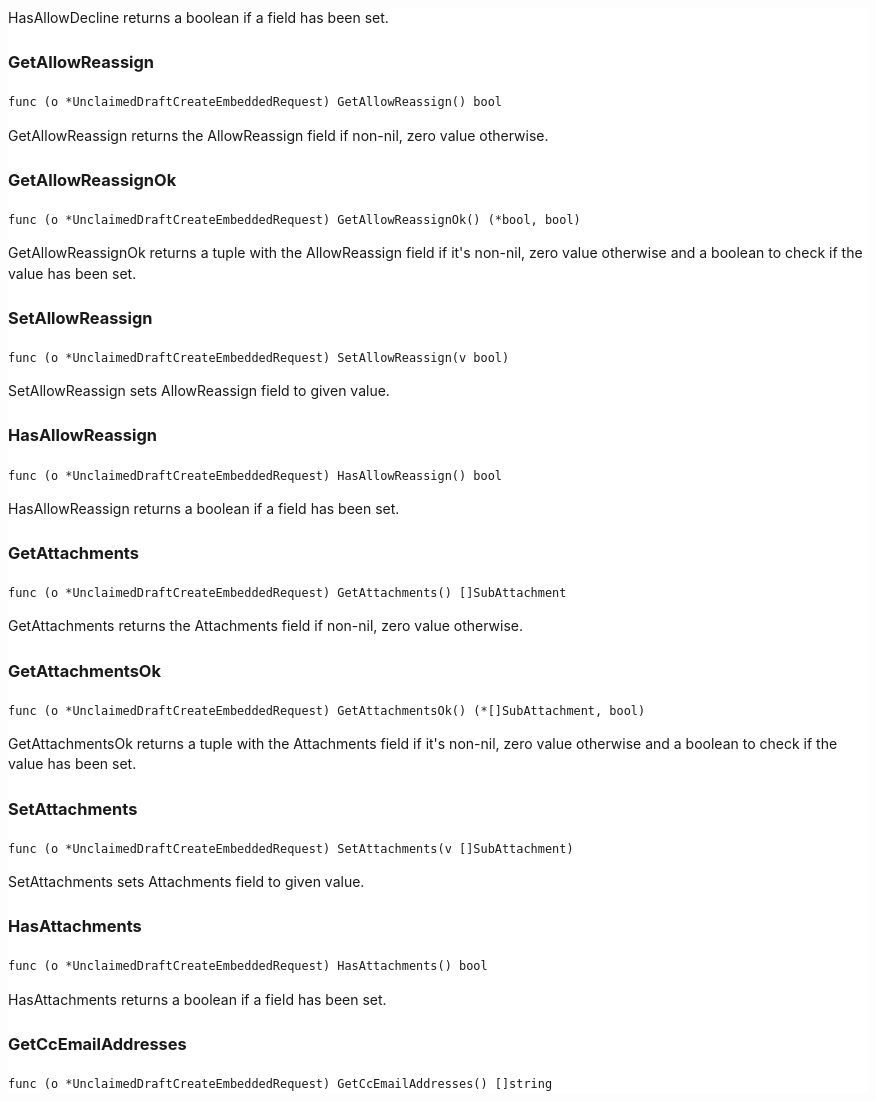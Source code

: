 HasAllowDecline returns a boolean if a field has been set.

### GetAllowReassign

`func (o *UnclaimedDraftCreateEmbeddedRequest) GetAllowReassign() bool`

GetAllowReassign returns the AllowReassign field if non-nil, zero value otherwise.

### GetAllowReassignOk

`func (o *UnclaimedDraftCreateEmbeddedRequest) GetAllowReassignOk() (*bool, bool)`

GetAllowReassignOk returns a tuple with the AllowReassign field if it's non-nil, zero value otherwise
and a boolean to check if the value has been set.

### SetAllowReassign

`func (o *UnclaimedDraftCreateEmbeddedRequest) SetAllowReassign(v bool)`

SetAllowReassign sets AllowReassign field to given value.

### HasAllowReassign

`func (o *UnclaimedDraftCreateEmbeddedRequest) HasAllowReassign() bool`

HasAllowReassign returns a boolean if a field has been set.

### GetAttachments

`func (o *UnclaimedDraftCreateEmbeddedRequest) GetAttachments() []SubAttachment`

GetAttachments returns the Attachments field if non-nil, zero value otherwise.

### GetAttachmentsOk

`func (o *UnclaimedDraftCreateEmbeddedRequest) GetAttachmentsOk() (*[]SubAttachment, bool)`

GetAttachmentsOk returns a tuple with the Attachments field if it's non-nil, zero value otherwise
and a boolean to check if the value has been set.

### SetAttachments

`func (o *UnclaimedDraftCreateEmbeddedRequest) SetAttachments(v []SubAttachment)`

SetAttachments sets Attachments field to given value.

### HasAttachments

`func (o *UnclaimedDraftCreateEmbeddedRequest) HasAttachments() bool`

HasAttachments returns a boolean if a field has been set.

### GetCcEmailAddresses

`func (o *UnclaimedDraftCreateEmbeddedRequest) GetCcEmailAddresses() []string`
